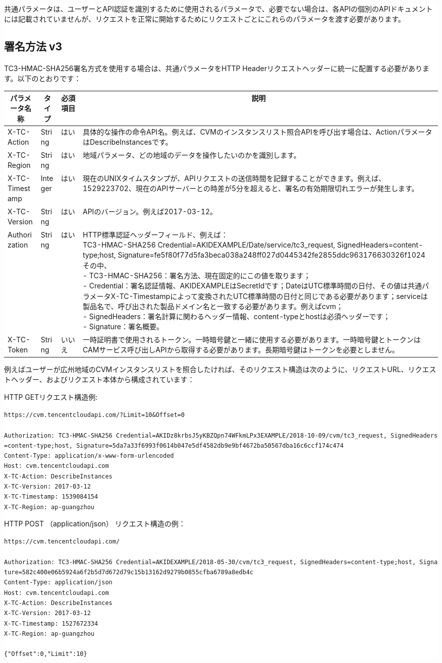 共通パラメータは、ユーザーとAPI認証を識別するために使用されるパラメータで、必要でない場合は、各APIの個別のAPIドキュメントには記載されていませんが、リクエストを正常に開始するためにリクエストごとにこれらのパラメータを渡す必要があります。

## 署名方法 v3

TC3-HMAC-SHA256署名方式を使用する場合は、共通パラメータをHTTP Headerリクエストヘッダーに統一に配置する必要があります。以下のとおりです：

|パラメータ名称|タイプ|必須項目|説明|
|--------|----|----|----|
| X-TC-Action | String | はい | 具体的な操作の命令API名。例えば、CVMのインスタンスリスト照合APIを呼び出す場合は、ActionパラメータはDescribeInstancesです。|
| X-TC-Region | String | はい | 地域パラメータ、どの地域のデータを操作したいのかを識別します。|
| X-TC-Timestamp | Integer | はい | 現在のUNIXタイムスタンプが、APIリクエストの送信時間を記録することができます。例えば、1529223702、現在のAPIサーバーとの時差が5分を超えると、署名の有効期限切れエラーが発生します。|
| X-TC-Version| String | はい | APIのバージョン。例えば2017-03-12。|
| Authorization|String | はい | HTTP標準認証ヘッダーフィールド、例えば：<br/>TC3-HMAC-SHA256 Credential=AKIDEXAMPLE/Date/service/tc3_request, SignedHeaders=content-type;host, Signature=fe5f80f77d5fa3beca038a248ff027d0445342fe2855ddc963176630326f1024 <br/>その中、<br/>- TC3-HMAC-SHA256：署名方法、現在固定的にこの値を取ります；<br/>- Credential：署名認証情報、AKIDEXAMPLEはSecretIdです；DateはUTC標準時間の日付、その値は共通パラメータX-TC-Timestampによって変換されたUTC標準時間の日付と同じである必要があります；serviceは製品名で、呼び出された製品ドメイン名と一致する必要があります。例えばcvm；<br/>- SignedHeaders：署名計算に関わるヘッダー情報、content-typeとhostは必須ヘッダーです；<br/>- Signature：署名概要。|
| X-TC-Token|String |いいえ |一時証明書で使用されるトークン。一時暗号鍵と一緒に使用する必要があります。一時暗号鍵とトークンはCAMサービス呼び出しAPIから取得する必要があります。長期暗号鍵はトークンを必要としません。|

例えばユーザーが広州地域のCVMインスタンスリストを照合したければ、そのリクエスト構造は次のように、リクエストURL、リクエストヘッダー、およびリクエスト本体から構成されています：

HTTP GETリクエスト構造例:

```
https://cvm.tencentcloudapi.com/?Limit=10&Offset=0

Authorization: TC3-HMAC-SHA256 Credential=AKIDz8krbsJ5yKBZQpn74WFkmLPx3EXAMPLE/2018-10-09/cvm/tc3_request, SignedHeaders=content-type;host, Signature=5da7a33f6993f0614b047e5df4582db9e9bf4672ba50567dba16c6ccf174c474
Content-Type: application/x-www-form-urlencoded
Host: cvm.tencentcloudapi.com
X-TC-Action: DescribeInstances
X-TC-Version: 2017-03-12
X-TC-Timestamp: 1539084154
X-TC-Region: ap-guangzhou
```

HTTP POST （application/json） リクエスト構造の例：

```
https://cvm.tencentcloudapi.com/

Authorization: TC3-HMAC-SHA256 Credential=AKIDEXAMPLE/2018-05-30/cvm/tc3_request, SignedHeaders=content-type;host, Signature=582c400e06b5924a6f2b5d7d672d79c15b13162d9279b0855cfba6789a8edb4c
Content-Type: application/json
Host: cvm.tencentcloudapi.com
X-TC-Action: DescribeInstances
X-TC-Version: 2017-03-12
X-TC-Timestamp: 1527672334
X-TC-Region: ap-guangzhou

{"Offset":0,"Limit":10}
```
